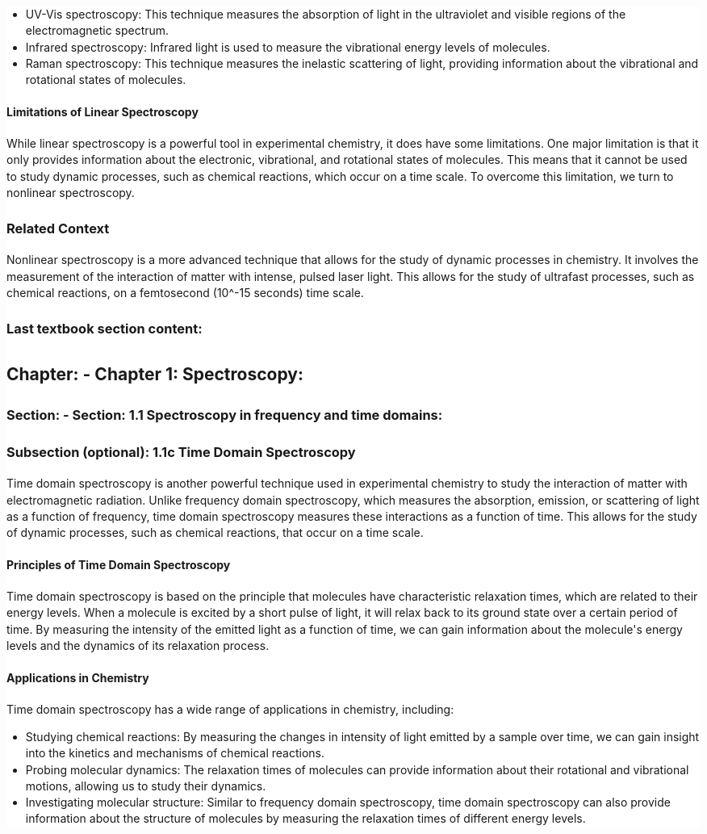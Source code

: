 - UV-Vis spectroscopy: This technique measures the absorption of light in the ultraviolet and visible regions of the electromagnetic spectrum.
- Infrared spectroscopy: Infrared light is used to measure the vibrational energy levels of molecules.
- Raman spectroscopy: This technique measures the inelastic scattering of light, providing information about the vibrational and rotational states of molecules.

#### Limitations of Linear Spectroscopy

While linear spectroscopy is a powerful tool in experimental chemistry, it does have some limitations. One major limitation is that it only provides information about the electronic, vibrational, and rotational states of molecules. This means that it cannot be used to study dynamic processes, such as chemical reactions, which occur on a time scale. To overcome this limitation, we turn to nonlinear spectroscopy.

### Related Context

Nonlinear spectroscopy is a more advanced technique that allows for the study of dynamic processes in chemistry. It involves the measurement of the interaction of matter with intense, pulsed laser light. This allows for the study of ultrafast processes, such as chemical reactions, on a femtosecond (10^-15 seconds) time scale.

### Last textbook section content:

## Chapter: - Chapter 1: Spectroscopy:

### Section: - Section: 1.1 Spectroscopy in frequency and time domains:

### Subsection (optional): 1.1c Time Domain Spectroscopy

Time domain spectroscopy is another powerful technique used in experimental chemistry to study the interaction of matter with electromagnetic radiation. Unlike frequency domain spectroscopy, which measures the absorption, emission, or scattering of light as a function of frequency, time domain spectroscopy measures these interactions as a function of time. This allows for the study of dynamic processes, such as chemical reactions, that occur on a time scale.

#### Principles of Time Domain Spectroscopy

Time domain spectroscopy is based on the principle that molecules have characteristic relaxation times, which are related to their energy levels. When a molecule is excited by a short pulse of light, it will relax back to its ground state over a certain period of time. By measuring the intensity of the emitted light as a function of time, we can gain information about the molecule's energy levels and the dynamics of its relaxation process.

#### Applications in Chemistry

Time domain spectroscopy has a wide range of applications in chemistry, including:

- Studying chemical reactions: By measuring the changes in intensity of light emitted by a sample over time, we can gain insight into the kinetics and mechanisms of chemical reactions.
- Probing molecular dynamics: The relaxation times of molecules can provide information about their rotational and vibrational motions, allowing us to study their dynamics.
- Investigating molecular structure: Similar to frequency domain spectroscopy, time domain spectroscopy can also provide information about the structure of molecules by measuring the relaxation times of different energy levels.
